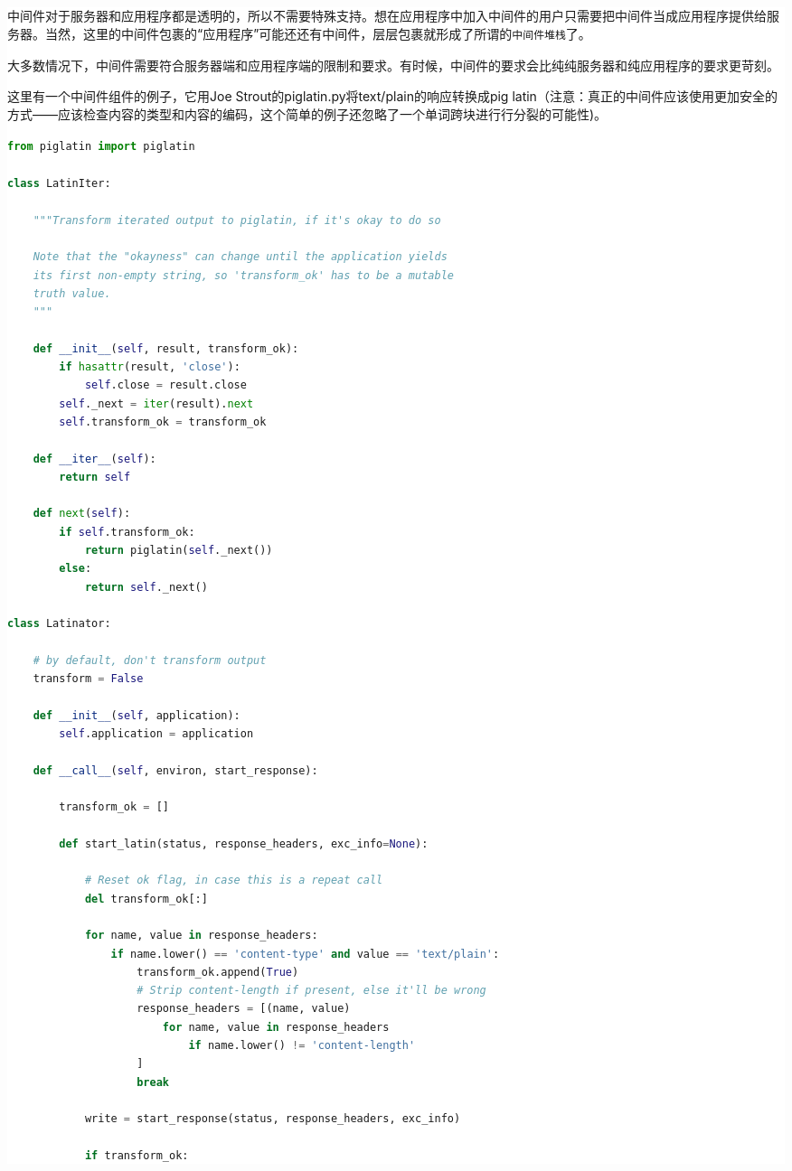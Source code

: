中间件对于服务器和应用程序都是透明的，所以不需要特殊支持。想在应用程序中加入中间件的用户只需要把中间件当成应用程序提供给服务器。当然，这里的中间件包裹的“应用程序”可能还还有中间件，层层包裹就形成了所谓的`中间件堆栈`了。

大多数情况下，中间件需要符合服务器端和应用程序端的限制和要求。有时候，中间件的要求会比纯纯服务器和纯应用程序的要求更苛刻。

这里有一个中间件组件的例子，它用Joe Strout的piglatin.py将text/plain的响应转换成pig latin（注意：真正的中间件应该使用更加安全的方式——应该检查内容的类型和内容的编码，这个简单的例子还忽略了一个单词跨块进行行分裂的可能性)。

```python
from piglatin import piglatin

class LatinIter:

    """Transform iterated output to piglatin, if it's okay to do so

    Note that the "okayness" can change until the application yields
    its first non-empty string, so 'transform_ok' has to be a mutable
    truth value.
    """

    def __init__(self, result, transform_ok):
        if hasattr(result, 'close'):
            self.close = result.close
        self._next = iter(result).next
        self.transform_ok = transform_ok

    def __iter__(self):
        return self

    def next(self):
        if self.transform_ok:
            return piglatin(self._next())
        else:
            return self._next()

class Latinator:

    # by default, don't transform output
    transform = False

    def __init__(self, application):
        self.application = application

    def __call__(self, environ, start_response):

        transform_ok = []

        def start_latin(status, response_headers, exc_info=None):

            # Reset ok flag, in case this is a repeat call
            del transform_ok[:]

            for name, value in response_headers:
                if name.lower() == 'content-type' and value == 'text/plain':
                    transform_ok.append(True)
                    # Strip content-length if present, else it'll be wrong
                    response_headers = [(name, value)
                        for name, value in response_headers
                            if name.lower() != 'content-length'
                    ]
                    break

            write = start_response(status, response_headers, exc_info)

            if transform_ok:
```